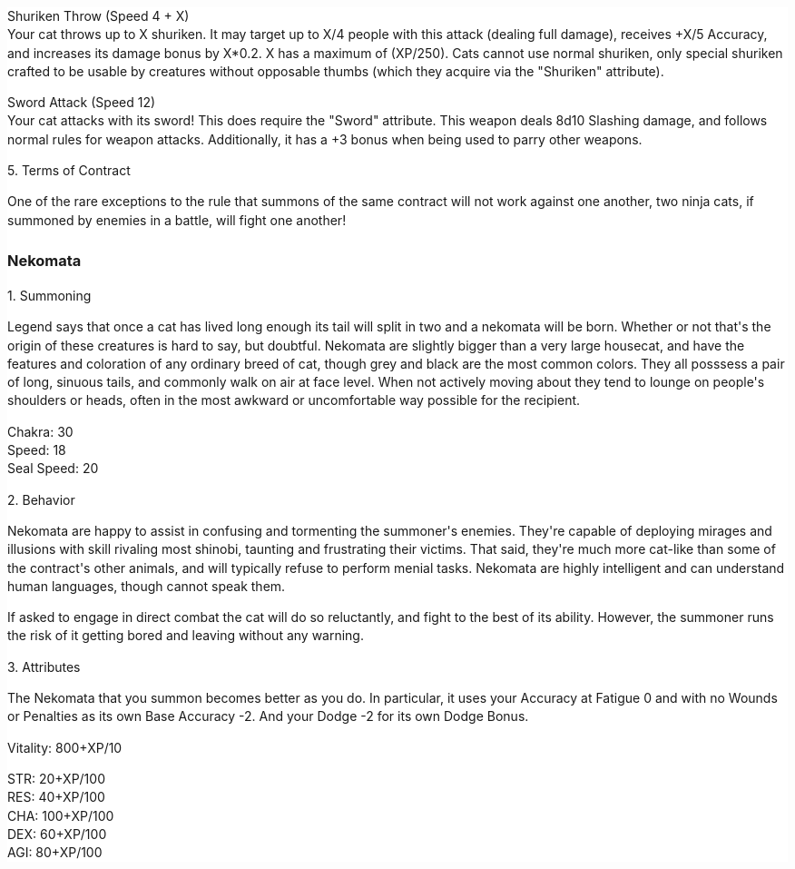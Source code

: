 Shuriken Throw (Speed 4 \+ X)  
Your cat throws up to X shuriken. It may target up to X/4 people with this attack (dealing full damage), receives \+X/5 Accuracy, and increases its damage bonus by X\*0.2. X has a maximum of (XP/250). Cats cannot use normal shuriken, only special shuriken crafted to be usable by creatures without opposable thumbs (which they acquire via the "Shuriken" attribute).

Sword Attack (Speed 12\)  
Your cat attacks with its sword\! This does require the "Sword" attribute. This weapon deals 8d10 Slashing damage, and follows normal rules for weapon attacks. Additionally, it has a \+3 bonus when being used to parry other weapons.

5\. Terms of Contract

One of the rare exceptions to the rule that summons of the same contract will not work against one another, two ninja cats, if summoned by enemies in a battle, will fight one another\!

### **Nekomata**

1\. Summoning

Legend says that once a cat has lived long enough its tail will split in two and a nekomata will be born. Whether or not that's the origin of these creatures is hard to say, but doubtful. Nekomata are slightly bigger than a very large housecat, and have the features and coloration of any ordinary breed of cat, though grey and black are the most common colors. They all posssess a pair of long, sinuous tails, and commonly walk on air at face level. When not actively moving about they tend to lounge on people's shoulders or heads, often in the most awkward or uncomfortable way possible for the recipient.

Chakra: 30  
Speed: 18  
Seal Speed: 20

2\. Behavior

Nekomata are happy to assist in confusing and tormenting the summoner's enemies. They're capable of deploying mirages and illusions with skill rivaling most shinobi, taunting and frustrating their victims. That said, they're much more cat-like than some of the contract's other animals, and will typically refuse to perform menial tasks. Nekomata are highly intelligent and can understand human languages, though cannot speak them.

If asked to engage in direct combat the cat will do so reluctantly, and fight to the best of its ability. However, the summoner runs the risk of it getting bored and leaving without any warning.

3\. Attributes

The Nekomata that you summon becomes better as you do. In particular, it uses your Accuracy at Fatigue 0 and with no Wounds or Penalties as its own Base Accuracy \-2. And your Dodge \-2 for its own Dodge Bonus.

Vitality: 800+XP/10

STR: 20+XP/100  
RES: 40+XP/100  
CHA: 100+XP/100  
DEX: 60+XP/100  
AGI: 80+XP/100

